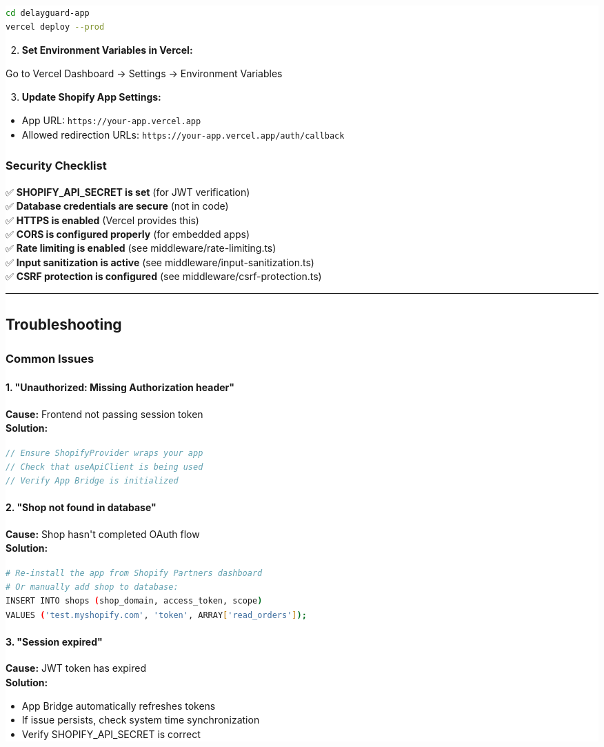 ```bash
cd delayguard-app
vercel deploy --prod
```

2. **Set Environment Variables in Vercel:**

Go to Vercel Dashboard → Settings → Environment Variables

3. **Update Shopify App Settings:**

- App URL: `https://your-app.vercel.app`
- Allowed redirection URLs: `https://your-app.vercel.app/auth/callback`

### Security Checklist

✅ **SHOPIFY_API_SECRET is set** (for JWT verification)  
✅ **Database credentials are secure** (not in code)  
✅ **HTTPS is enabled** (Vercel provides this)  
✅ **CORS is configured properly** (for embedded apps)  
✅ **Rate limiting is enabled** (see middleware/rate-limiting.ts)  
✅ **Input sanitization is active** (see middleware/input-sanitization.ts)  
✅ **CSRF protection is configured** (see middleware/csrf-protection.ts)

---

## Troubleshooting

### Common Issues

#### 1. "Unauthorized: Missing Authorization header"

**Cause:** Frontend not passing session token  
**Solution:**
```typescript
// Ensure ShopifyProvider wraps your app
// Check that useApiClient is being used
// Verify App Bridge is initialized
```

#### 2. "Shop not found in database"

**Cause:** Shop hasn't completed OAuth flow  
**Solution:**
```bash
# Re-install the app from Shopify Partners dashboard
# Or manually add shop to database:
INSERT INTO shops (shop_domain, access_token, scope)
VALUES ('test.myshopify.com', 'token', ARRAY['read_orders']);
```

#### 3. "Session expired"

**Cause:** JWT token has expired  
**Solution:**
- App Bridge automatically refreshes tokens
- If issue persists, check system time synchronization
- Verify SHOPIFY_API_SECRET is correct
